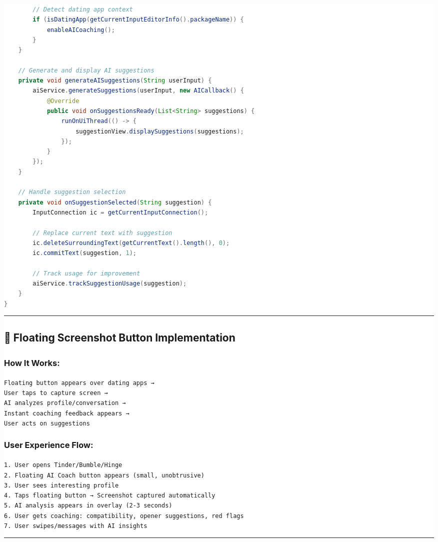 ```java
        // Detect dating app context
        if (isDatingApp(getCurrentInputEditorInfo().packageName)) {
            enableAICoaching();
        }
    }
    
    // Generate and display AI suggestions
    private void generateAISuggestions(String userInput) {
        aiService.generateSuggestions(userInput, new AICallback() {
            @Override
            public void onSuggestionsReady(List<String> suggestions) {
                runOnUiThread(() -> {
                    suggestionView.displaySuggestions(suggestions);
                });
            }
        });
    }
    
    // Handle suggestion selection
    private void onSuggestionSelected(String suggestion) {
        InputConnection ic = getCurrentInputConnection();
        
        // Replace current text with suggestion
        ic.deleteSurroundingText(getCurrentText().length(), 0);
        ic.commitText(suggestion, 1);
        
        // Track usage for improvement
        aiService.trackSuggestionUsage(suggestion);
    }
}
```

---

## 📱 **Floating Screenshot Button Implementation**

### **How It Works:**
```
Floating button appears over dating apps → 
User taps to capture screen → 
AI analyzes profile/conversation → 
Instant coaching feedback appears → 
User acts on suggestions
```

### **User Experience Flow:**
```
1. User opens Tinder/Bumble/Hinge
2. Floating AI Coach button appears (small, unobtrusive)
3. User sees interesting profile
4. Taps floating button → Screenshot captured automatically
5. AI analysis appears in overlay (2-3 seconds)
6. User gets coaching: compatibility, opener suggestions, red flags
7. User swipes/messages with AI insights
```

---